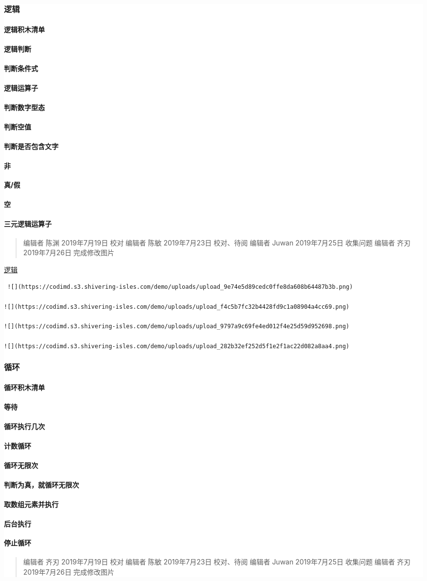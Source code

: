 ### 逻辑
#### 逻辑积木清单
#### 逻辑判断
#### 判断条件式
#### 逻辑运算子
#### 判断数字型态
#### 判断空值
#### 判断是否包含文字
#### 非
#### 真/假
#### 空
#### 三元逻辑运算子

> 编辑者 陈渊 2019年7月19日 校对
> 编辑者 陈敏 2019年7月23日 校对、待阅
> 编辑者 Juwan 2019年7月25日 收集问题
> 编辑者 齐刃 2019年7月26日 完成修改图片
> 

[逻辑](https://demo.codimd.org/zhR2P1PuQ5eBQPb23UQ8Qg)

```
 ![](https://codimd.s3.shivering-isles.com/demo/uploads/upload_9e74e5d89cedc0ffe8da608b64487b3b.png)
 
![](https://codimd.s3.shivering-isles.com/demo/uploads/upload_f4c5b7fc32b4428fd9c1a08904a4cc69.png)

![](https://codimd.s3.shivering-isles.com/demo/uploads/upload_9797a9c69fe4ed012f4e25d59d952698.png)

![](https://codimd.s3.shivering-isles.com/demo/uploads/upload_282b32ef252d5f1e2f1ac22d082a8aa4.png)
```

### 循环

#### 循环积木清单
#### 等待
#### 循环执行几次
#### 计数循环
#### 循环无限次
#### 判断为真，就循环无限次
#### 取数组元素并执行
#### 后台执行
#### 停止循环

> 编辑者 齐刃 2019年7月19日 校对
> 编辑者 陈敏 2019年7月23日 校对、待阅
> 编辑者 Juwan 2019年7月25日 收集问题
> 编辑者 齐刃 2019年7月26日 完成修改图片
> 
